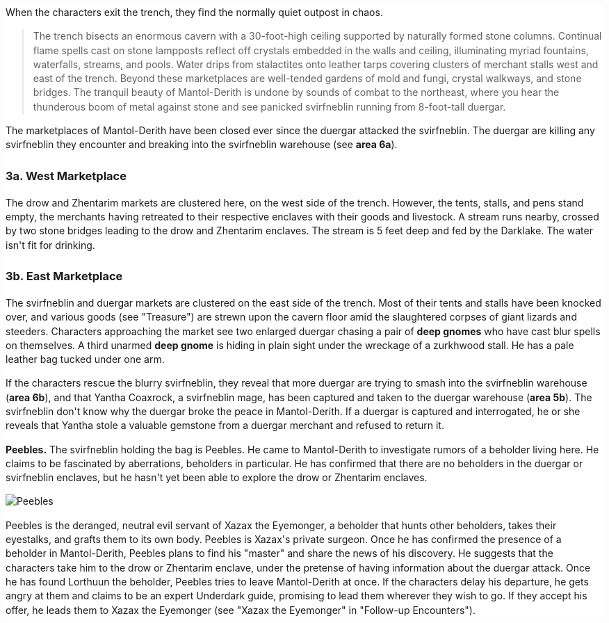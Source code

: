 When the characters exit the trench, they find the normally quiet outpost in chaos.

> The trench bisects an enormous cavern with a 30-foot-high ceiling supported by naturally formed stone columns. Continual flame spells cast on stone lampposts reflect off crystals embedded in the walls and ceiling, illuminating myriad fountains, waterfalls, streams, and pools. Water drips from stalactites onto leather tarps covering clusters of merchant stalls west and east of the trench. Beyond these marketplaces are well-tended gardens of mold and fungi, crystal walkways, and stone bridges. The tranquil beauty of Mantol-Derith is undone by sounds of combat to the northeast, where you hear the thunderous boom of metal against stone and see panicked svirfneblin running from 8-foot-tall duergar.

The marketplaces of Mantol-Derith have been closed ever since the duergar attacked the svirfneblin. The duergar are killing any svirfneblin they encounter and breaking into the svirfneblin warehouse (see **area 6a**).

### 3a. West Marketplace

The drow and Zhentarim markets are clustered here, on the west side of the trench. However, the tents, stalls, and pens stand empty, the merchants having retreated to their respective enclaves with their goods and livestock. A stream runs nearby, crossed by two stone bridges leading to the drow and Zhentarim enclaves. The stream is 5 feet deep and fed by the Darklake. The water isn't fit for drinking.

### 3b. East Marketplace

The svirfneblin and duergar markets are clustered on the east side of the trench. Most of their tents and stalls have been knocked over, and various goods (see "Treasure") are strewn upon the cavern floor amid the slaughtered corpses of giant lizards and steeders. Characters approaching the market see two enlarged duergar chasing a pair of **deep gnomes** who have cast blur spells on themselves. A third unarmed **deep gnome** is hiding in plain sight under the wreckage of a zurkhwood stall. He has a pale leather bag tucked under one arm.

If the characters rescue the blurry svirfneblin, they reveal that more duergar are trying to smash into the svirfneblin warehouse (**area 6b**), and that Yantha Coaxrock, a svirfneblin mage, has been captured and taken to the duergar warehouse (**area 5b**). The svirfneblin don't know why the duergar broke the peace in Mantol-Derith. If a duergar is captured and interrogated, he or she reveals that Yantha stole a valuable gemstone from a duergar merchant and refused to return it.

**Peebles.** The svirfneblin holding the bag is Peebles. He came to Mantol-Derith to investigate rumors of a beholder living here. He claims to be fascinated by aberrations, beholders in particular. He has confirmed that there are no beholders in the duergar or svirfneblin enclaves, but he hasn't yet been able to explore the drow or Zhentarim enclaves.

![Peebles](adventure/OotA/Peebles.jpg)

Peebles is the deranged, neutral evil servant of Xazax the Eyemonger, a beholder that hunts other beholders, takes their eyestalks, and grafts them to its own body. Peebles is Xazax's private surgeon. Once he has confirmed the presence of a beholder in Mantol-Derith, Peebles plans to find his "master" and share the news of his discovery. He suggests that the characters take him to the drow or Zhentarim enclave, under the pretense of having information about the duergar attack. Once he has found Lorthuun the beholder, Peebles tries to leave Mantol-Derith at once. If the characters delay his departure, he gets angry at them and claims to be an expert Underdark guide, promising to lead them wherever they wish to go. If they accept his offer, he leads them to Xazax the Eyemonger (see "Xazax the Eyemonger" in "Follow-up Encounters").
